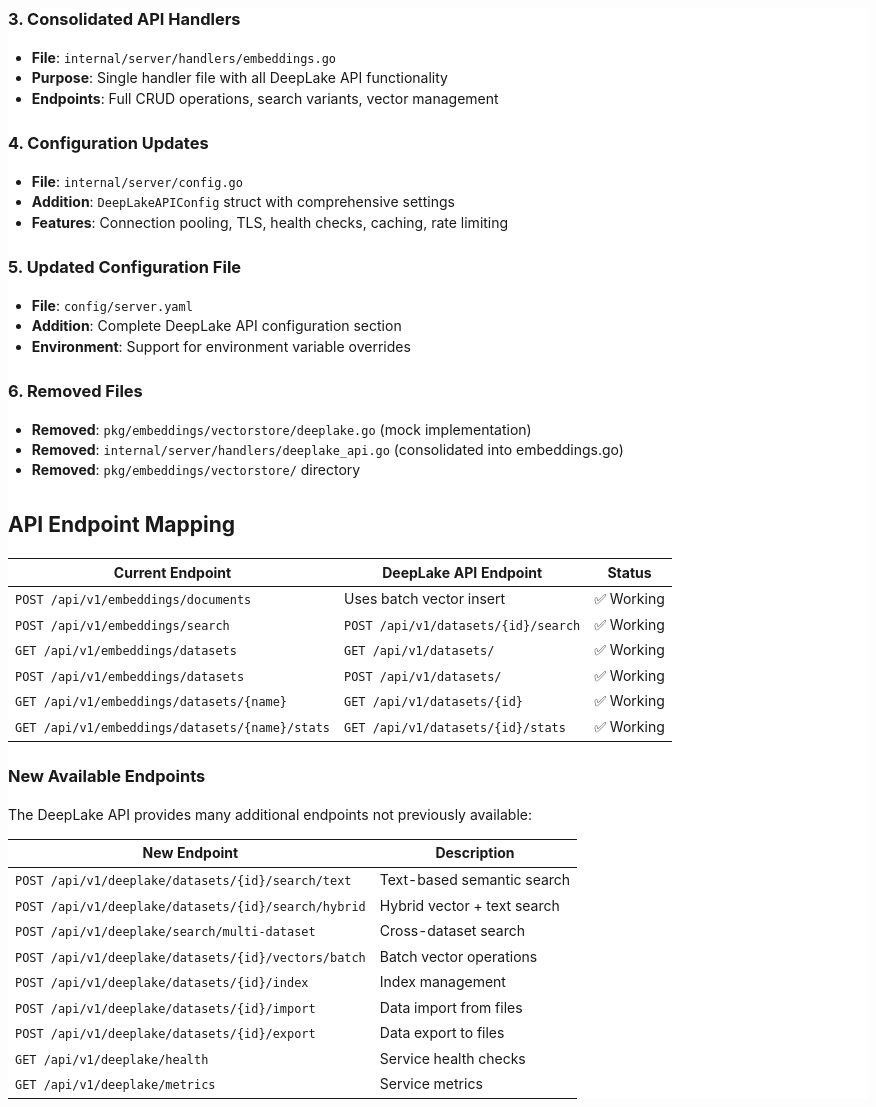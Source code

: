 ### 3. Consolidated API Handlers
- **File**: `internal/server/handlers/embeddings.go`
- **Purpose**: Single handler file with all DeepLake API functionality
- **Endpoints**: Full CRUD operations, search variants, vector management

### 4. Configuration Updates
- **File**: `internal/server/config.go`
- **Addition**: `DeepLakeAPIConfig` struct with comprehensive settings
- **Features**: Connection pooling, TLS, health checks, caching, rate limiting

### 5. Updated Configuration File
- **File**: `config/server.yaml`
- **Addition**: Complete DeepLake API configuration section
- **Environment**: Support for environment variable overrides

### 6. Removed Files
- **Removed**: `pkg/embeddings/vectorstore/deeplake.go` (mock implementation)
- **Removed**: `internal/server/handlers/deeplake_api.go` (consolidated into embeddings.go)
- **Removed**: `pkg/embeddings/vectorstore/` directory

## API Endpoint Mapping

| Current Endpoint | DeepLake API Endpoint | Status |
|---|---|---|
| `POST /api/v1/embeddings/documents` | Uses batch vector insert | ✅ Working |
| `POST /api/v1/embeddings/search` | `POST /api/v1/datasets/{id}/search` | ✅ Working |
| `GET /api/v1/embeddings/datasets` | `GET /api/v1/datasets/` | ✅ Working |
| `POST /api/v1/embeddings/datasets` | `POST /api/v1/datasets/` | ✅ Working |
| `GET /api/v1/embeddings/datasets/{name}` | `GET /api/v1/datasets/{id}` | ✅ Working |
| `GET /api/v1/embeddings/datasets/{name}/stats` | `GET /api/v1/datasets/{id}/stats` | ✅ Working |

### New Available Endpoints

The DeepLake API provides many additional endpoints not previously available:

| New Endpoint | Description |
|---|---|
| `POST /api/v1/deeplake/datasets/{id}/search/text` | Text-based semantic search |
| `POST /api/v1/deeplake/datasets/{id}/search/hybrid` | Hybrid vector + text search |
| `POST /api/v1/deeplake/search/multi-dataset` | Cross-dataset search |
| `POST /api/v1/deeplake/datasets/{id}/vectors/batch` | Batch vector operations |
| `POST /api/v1/deeplake/datasets/{id}/index` | Index management |
| `POST /api/v1/deeplake/datasets/{id}/import` | Data import from files |
| `POST /api/v1/deeplake/datasets/{id}/export` | Data export to files |
| `GET /api/v1/deeplake/health` | Service health checks |
| `GET /api/v1/deeplake/metrics` | Service metrics |
